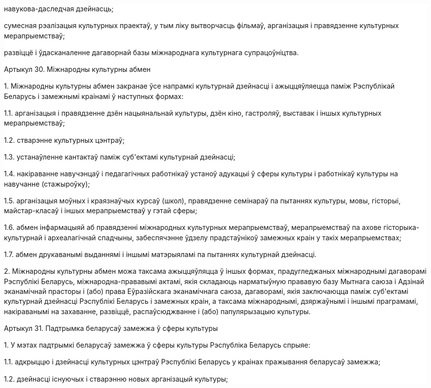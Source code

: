 навукова-даследчая дзейнасць;

сумесная рэалізацыя культурных праектаў, у тым ліку вытворчасць фільмаў,
арганізацыя і правядзенне культурных мерапрыемстваў;

развіццё і ўдасканаленне дагаворнай базы міжнароднага культурнага
супрацоўніцтва.

Артыкул 30. Міжнародны культурны абмен

1. Міжнародны культурны абмен закранае ўсе напрамкі культурнай дзейнасці
і ажыццяўляецца паміж Рэспублікай Беларусь і замежнымі краінамі ў
наступных формах:

1.1. арганізацыя і правядзенне дзён нацыянальнай культуры, дзён кіно,
гастроляў, выставак і іншых культурных мерапрыемстваў;

1.2. стварэнне культурных цэнтраў;

1.3. устанаўленне кантактаў паміж суб'ектамі культурнай дзейнасці;

1.4. накіраванне навучэнцаў і педагагічных работнікаў устаноў адукацыі ў
сферы культуры і работнікаў культуры на навучанне (стажыроўку);

1.5. арганізацыя моўных і краязнаўчых курсаў (школ), правядзенне
семінараў па пытаннях культуры, мовы, гісторыі, майстар-класаў і
іншых мерапрыемстваў у гэтай сферы;

1.6. абмен інфармацыяй аб правядзенні міжнародных культурных
мерапрыемстваў, мерапрыемстваў па ахове гісторыка-культурнай
і археалагічнай спадчыны, забеспячэнне ўдзелу прадстаўнікоў замежных
краін у такіх мерапрыемствах;

1.7. абмен друкаванымі выданнямі і іншымі матэрыяламі па пытаннях
культурнай дзейнасці.

2. Міжнародны культурны абмен можа таксама ажыццяўляцца ў іншых формах,
прадугледжаных міжнароднымі дагаворамі Рэспублікі Беларусь,
міжнародна-прававымі актамі, якія складаюць нарматыўную
прававую базу Мытнага саюза і Адзінай эканамічнай прасторы і (або)
права Еўразійскага эканамічнага саюза, дагаворамі, якія заключаюцца
паміж суб'ектамі культурнай дзейнасці Рэспублікі Беларусь і
замежных краін, а таксама міжнароднымі, дзяржаўнымі і іншымі
праграмамі, накіраванымі на захаванне, развіццё, распаўсюджванне і
(або) папулярызацыю культуры.

Артыкул 31. Падтрымка беларусаў замежжа ў сферы культуры

1. У мэтах падтрымкі беларусаў замежжа ў сферы культуры Рэспубліка
Беларусь спрыяе:

1.1. адкрыццю і дзейнасці культурных цэнтраў Рэспублікі Беларусь у
краінах пражывання беларусаў замежжа;

1.2. дзейнасці існуючых і стварэнню новых арганізацый культуры;


